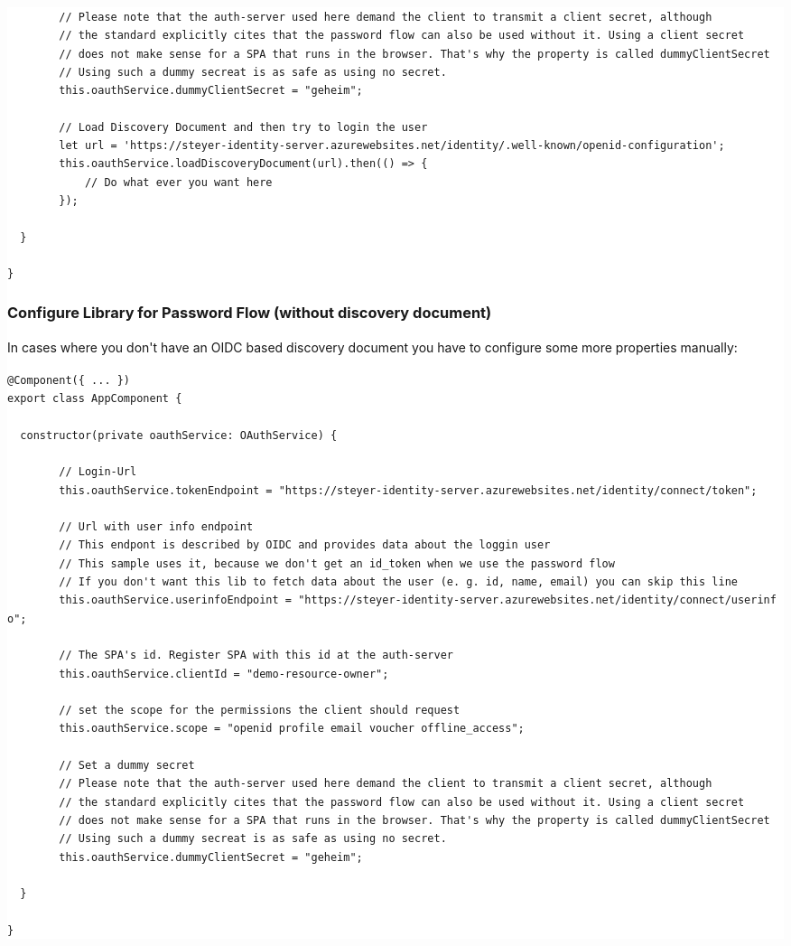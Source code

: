 ```
        // Please note that the auth-server used here demand the client to transmit a client secret, although
        // the standard explicitly cites that the password flow can also be used without it. Using a client secret
        // does not make sense for a SPA that runs in the browser. That's why the property is called dummyClientSecret
        // Using such a dummy secreat is as safe as using no secret.
        this.oauthService.dummyClientSecret = "geheim";

        // Load Discovery Document and then try to login the user
        let url = 'https://steyer-identity-server.azurewebsites.net/identity/.well-known/openid-configuration';
        this.oauthService.loadDiscoveryDocument(url).then(() => {
            // Do what ever you want here
        });

  }

}
```

### Configure Library for Password Flow (without discovery document)

In cases where you don't have an OIDC based discovery document you have to configure some more properties manually:

```
@Component({ ... })
export class AppComponent {

  constructor(private oauthService: OAuthService) {
      
        // Login-Url
        this.oauthService.tokenEndpoint = "https://steyer-identity-server.azurewebsites.net/identity/connect/token"; 

        // Url with user info endpoint
        // This endpont is described by OIDC and provides data about the loggin user
        // This sample uses it, because we don't get an id_token when we use the password flow
        // If you don't want this lib to fetch data about the user (e. g. id, name, email) you can skip this line
        this.oauthService.userinfoEndpoint = "https://steyer-identity-server.azurewebsites.net/identity/connect/userinfo";

        // The SPA's id. Register SPA with this id at the auth-server
        this.oauthService.clientId = "demo-resource-owner";

        // set the scope for the permissions the client should request
        this.oauthService.scope = "openid profile email voucher offline_access";

        // Set a dummy secret
        // Please note that the auth-server used here demand the client to transmit a client secret, although
        // the standard explicitly cites that the password flow can also be used without it. Using a client secret
        // does not make sense for a SPA that runs in the browser. That's why the property is called dummyClientSecret
        // Using such a dummy secreat is as safe as using no secret.
        this.oauthService.dummyClientSecret = "geheim";

  }

}
```